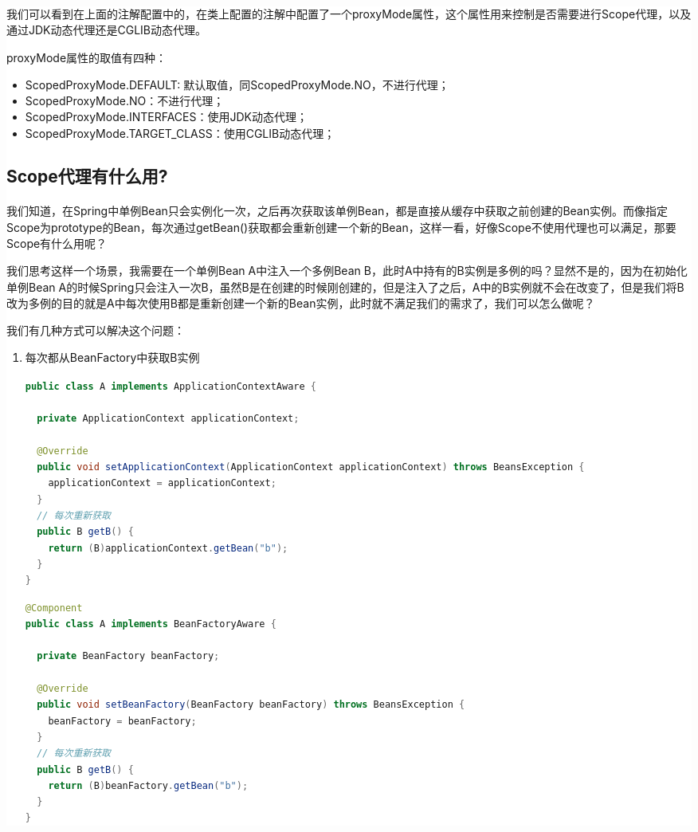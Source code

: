 我们可以看到在上面的注解配置中的，在类上配置的注解中配置了一个proxyMode属性，这个属性用来控制是否需要进行Scope代理，以及通过JDK动态代理还是CGLIB动态代理。

proxyMode属性的取值有四种：

- ScopedProxyMode.DEFAULT: 默认取值，同ScopedProxyMode.NO，不进行代理；
- ScopedProxyMode.NO：不进行代理；
- ScopedProxyMode.INTERFACES：使用JDK动态代理；
- ScopedProxyMode.TARGET_CLASS：使用CGLIB动态代理；

## Scope代理有什么用?

我们知道，在Spring中单例Bean只会实例化一次，之后再次获取该单例Bean，都是直接从缓存中获取之前创建的Bean实例。而像指定Scope为prototype的Bean，每次通过getBean()获取都会重新创建一个新的Bean，这样一看，好像Scope不使用代理也可以满足，那要Scope有什么用呢？

我们思考这样一个场景，我需要在一个单例Bean A中注入一个多例Bean B，此时A中持有的B实例是多例的吗？显然不是的，因为在初始化单例Bean A的时候Spring只会注入一次B，虽然B是在创建的时候刚创建的，但是注入了之后，A中的B实例就不会在改变了，但是我们将B改为多例的目的就是A中每次使用B都是重新创建一个新的Bean实例，此时就不满足我们的需求了，我们可以怎么做呢？

我们有几种方式可以解决这个问题：

1. 每次都从BeanFactory中获取B实例

   ```java
   public class A implements ApplicationContextAware {
   
     private ApplicationContext applicationContext; 
   
     @Override
     public void setApplicationContext(ApplicationContext applicationContext) throws BeansException {
       applicationContext = applicationContext;
     }
     // 每次重新获取
     public B getB() {
       return (B)applicationContext.getBean("b");
     }
   }
   ```

   ```java
   @Component
   public class A implements BeanFactoryAware {
   
     private BeanFactory beanFactory;
   
     @Override
     public void setBeanFactory(BeanFactory beanFactory) throws BeansException {
       beanFactory = beanFactory;
     }
     // 每次重新获取
     public B getB() {
       return (B)beanFactory.getBean("b");
     }
   }
   ```
